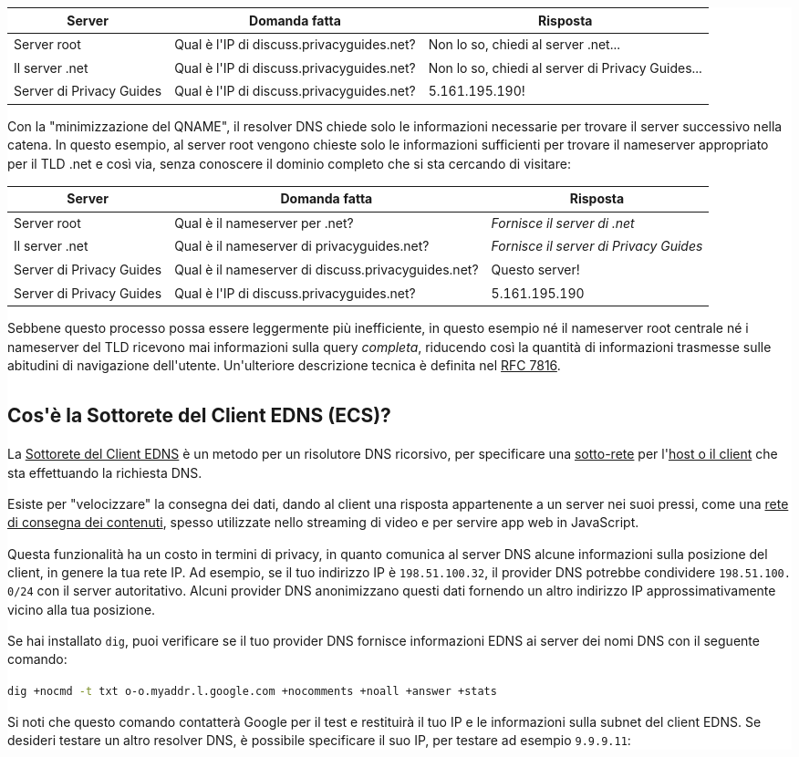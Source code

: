 | Server                   | Domanda fatta                             | Risposta                                         |
| ------------------------ | ----------------------------------------- | ------------------------------------------------ |
| Server root              | Qual è l'IP di discuss.privacyguides.net? | Non lo so, chiedi al server .net...              |
| Il server .net           | Qual è l'IP di discuss.privacyguides.net? | Non lo so, chiedi al server di Privacy Guides... |
| Server di Privacy Guides | Qual è l'IP di discuss.privacyguides.net? | 5.161.195.190!                                   |

Con la "minimizzazione del QNAME", il resolver DNS chiede solo le informazioni necessarie per trovare il server successivo nella catena. In questo esempio, al server root vengono chieste solo le informazioni sufficienti per trovare il nameserver appropriato per il TLD .net e così via, senza conoscere il dominio completo che si sta cercando di visitare:

| Server                   | Domanda fatta                                      | Risposta                               |
| ------------------------ | -------------------------------------------------- | -------------------------------------- |
| Server root              | Qual è il nameserver per .net?                     | *Fornisce il server di .net*           |
| Il server .net           | Qual è il nameserver di privacyguides.net?         | *Fornisce il server di Privacy Guides* |
| Server di Privacy Guides | Qual è il nameserver di discuss.privacyguides.net? | Questo server!                         |
| Server di Privacy Guides | Qual è l'IP di discuss.privacyguides.net?          | 5.161.195.190                          |

Sebbene questo processo possa essere leggermente più inefficiente, in questo esempio né il nameserver root centrale né i nameserver del TLD ricevono mai informazioni sulla query *completa*, riducendo così la quantità di informazioni trasmesse sulle abitudini di navigazione dell'utente. Un'ulteriore descrizione tecnica è definita nel [RFC 7816](https://datatracker.ietf.org/doc/html/rfc7816).

## Cos'è la Sottorete del Client EDNS (ECS)?

La [Sottorete del Client EDNS](https://en.wikipedia.org/wiki/EDNS_Client_Subnet) è un metodo per un risolutore DNS ricorsivo, per specificare una [sotto-rete](https://en.wikipedia.org/wiki/Subnetwork) per l'[host o il client](https://en.wikipedia.org/wiki/Client_(computing)) che sta effettuando la richiesta DNS.

Esiste per "velocizzare" la consegna dei dati, dando al client una risposta appartenente a un server nei suoi pressi, come una [rete di consegna dei contenuti](https://en.wikipedia.org/wiki/Content_delivery_network), spesso utilizzate nello streaming di video e per servire app web in JavaScript.

Questa funzionalità ha un costo in termini di privacy, in quanto comunica al server DNS alcune informazioni sulla posizione del client, in genere la tua rete IP. Ad esempio, se il tuo indirizzo IP è `198.51.100.32`, il provider DNS potrebbe condividere `198.51.100.0/24` con il server autoritativo. Alcuni provider DNS anonimizzano questi dati fornendo un altro indirizzo IP approssimativamente vicino alla tua posizione.

Se hai installato `dig`, puoi verificare se il tuo provider DNS fornisce informazioni EDNS ai server dei nomi DNS con il seguente comando:

```bash
dig +nocmd -t txt o-o.myaddr.l.google.com +nocomments +noall +answer +stats
```

Si noti che questo comando contatterà Google per il test e restituirà il tuo IP e le informazioni sulla subnet del client EDNS. Se desideri testare un altro resolver DNS, è possibile specificare il suo IP, per testare ad esempio `9.9.9.11`:
